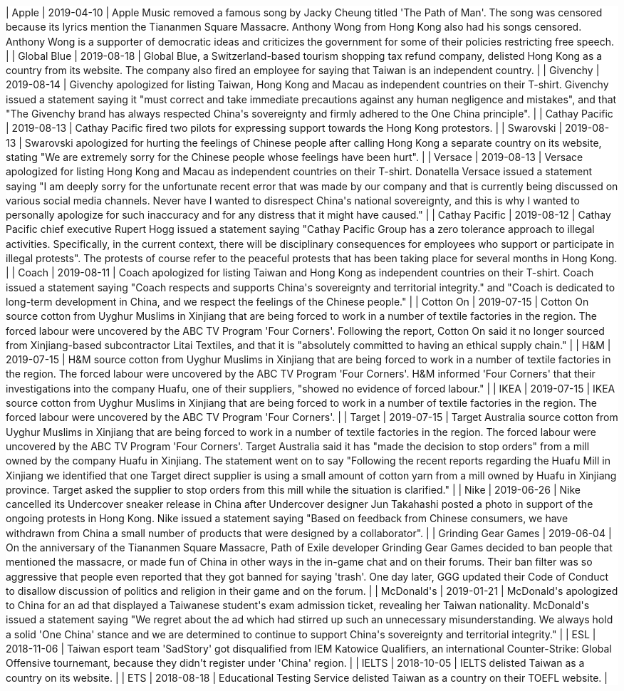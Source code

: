 | Apple | 2019-04-10 | Apple Music removed a famous song by Jacky Cheung titled 'The Path of Man'. The song was censored because its lyrics mention the Tiananmen Square Massacre. Anthony Wong from Hong Kong also had his songs censored. Anthony Wong is a supporter of democratic ideas and criticizes the government for some of their policies restricting free speech. |
| Global Blue | 2019-08-18 | Global Blue, a Switzerland-based tourism shopping tax refund company, delisted Hong Kong as a country from its website. The company also fired an employee for saying that Taiwan is an independent country. |
| Givenchy | 2019-08-14 | Givenchy apologized for listing Taiwan, Hong Kong and Macau as independent countries on their T-shirt. Givenchy issued a statement saying it "must correct and take immediate precautions against any human negligence and mistakes", and that "The Givenchy brand has always respected China's sovereignty and firmly adhered to the One China principle". |
| Cathay Pacific | 2019-08-13 | Cathay Pacific fired two pilots for expressing support towards the Hong Kong protestors. |
| Swarovski | 2019-08-13 | Swarovski apologized for hurting the feelings of Chinese people after calling Hong Kong a separate country on its website, stating "We are extremely sorry for the Chinese people whose feelings have been hurt". |
| Versace | 2019-08-13 | Versace apologized for listing Hong Kong and Macau as independent countries on their T-shirt. Donatella Versace issued a statement saying "I am deeply sorry for the unfortunate recent error that was made by our company and that is currently being discussed on various social media channels. Never have I wanted to disrespect China's national sovereignty, and this is why I wanted to personally apologize for such inaccuracy and for any distress that it might have caused." |
| Cathay Pacific | 2019-08-12 | Cathay Pacific chief executive Rupert Hogg issued a statement saying "Cathay Pacific Group has a zero tolerance approach to illegal activities. Specifically, in the current context, there will be disciplinary consequences for employees who support or participate in illegal protests". The protests of course refer to the peaceful protests that has been taking place for several months in Hong Kong. |
| Coach | 2019-08-11 | Coach apologized for listing Taiwan and Hong Kong as independent countries on their T-shirt. Coach issued a statement saying "Coach respects and supports China's sovereignty and territorial integrity." and "Coach is dedicated to long-term development in China, and we respect the feelings of the Chinese people." |
| Cotton On | 2019-07-15 | Cotton On source cotton from Uyghur Muslims in Xinjiang that are being forced to work in a number of textile factories in the region. The forced labour were uncovered by the ABC TV Program 'Four Corners'. Following the report, Cotton On said it no longer sourced from Xinjiang-based subcontractor Litai Textiles, and that it is "absolutely committed to having an ethical supply chain." |
| H&M | 2019-07-15 | H&M source cotton from Uyghur Muslims in Xinjiang that are being forced to work in a number of textile factories in the region. The forced labour were uncovered by the ABC TV Program 'Four Corners'. H&M informed 'Four Corners' that their investigations into the company Huafu, one of their suppliers, "showed no evidence of forced labour." |
| IKEA | 2019-07-15 | IKEA source cotton from Uyghur Muslims in Xinjiang that are being forced to work in a number of textile factories in the region. The forced labour were uncovered by the ABC TV Program 'Four Corners'. |
| Target | 2019-07-15 | Target Australia source cotton from Uyghur Muslims in Xinjiang that are being forced to work in a number of textile factories in the region. The forced labour were uncovered by the ABC TV Program 'Four Corners'. Target Australia said it has "made the decision to stop orders" from a mill owned by the company Huafu in Xinjiang. The statement went on to say "Following the recent reports regarding the Huafu Mill in Xinjiang we identified that one Target direct supplier is using a small amount of cotton yarn from a mill owned by Huafu in Xinjiang province. Target asked the supplier to stop orders from this mill while the situation is clarified." |
| Nike | 2019-06-26 | Nike cancelled its Undercover sneaker release in China after Undercover designer Jun Takahashi posted a photo in support of the ongoing protests in Hong Kong. Nike issued a statement saying "Based on feedback from Chinese consumers, we have withdrawn from China a small number of products that were designed by a collaborator". |
| Grinding Gear Games | 2019-06-04 | On the anniversary of the Tiananmen Square Massacre, Path of Exile developer Grinding Gear Games decided to ban people that mentioned the massacre, or made fun of China in other ways in the in-game chat and on their forums. Their ban filter was so aggressive that people even reported that they got banned for saying 'trash'. One day later, GGG updated their Code of Conduct to disallow discussion of politics and religion in their game and on the forum. |
| McDonald's | 2019-01-21 | McDonald's apologized to China for an ad that displayed a Taiwanese student's exam admission ticket, revealing her Taiwan nationality. McDonald's issued a statement saying "We regret about the ad which had stirred up such an unnecessary misunderstanding. We always hold a solid 'One China' stance and we are determined to continue to support China's sovereignty and territorial integrity." |
| ESL | 2018-11-06 | Taiwan esport team 'SadStory' got disqualified from IEM Katowice Qualifiers, an international Counter-Strike: Global Offensive tournemant, because they didn't register under 'China' region. |
| IELTS | 2018-10-05 | IELTS delisted Taiwan as a country on its website. |
| ETS | 2018-08-18 | Educational Testing Service delisted Taiwan as a country on their TOEFL website. |